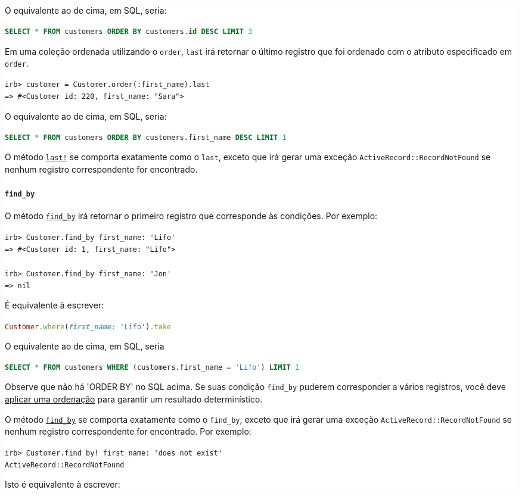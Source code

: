 O equivalente ao de cima, em SQL, seria:

```sql
SELECT * FROM customers ORDER BY customers.id DESC LIMIT 3
```

Em uma coleção ordenada utilizando o `order`, `last` irá retornar o último registro que foi ordenado com o atributo especificado em `order`.

```irb
irb> customer = Customer.order(:first_name).last
=> #<Customer id: 220, first_name: "Sara">
```

O equivalente ao de cima, em SQL, seria:

```sql
SELECT * FROM customers ORDER BY customers.first_name DESC LIMIT 1
```

O método [`last!`][] se comporta exatamente como o `last`, exceto que irá gerar uma exceção `ActiveRecord::RecordNotFound` se nenhum registro
correspondente for encontrado.

[`last`]: https://api.rubyonrails.org/classes/ActiveRecord/FinderMethods.html#method-i-last
[`last!`]: https://api.rubyonrails.org/classes/ActiveRecord/FinderMethods.html#method-i-last-21

#### `find_by`

O método [`find_by`][] irá retornar o primeiro registro que corresponde às condições. Por exemplo:

```irb
irb> Customer.find_by first_name: 'Lifo'
=> #<Customer id: 1, first_name: "Lifo">

irb> Customer.find_by first_name: 'Jon'
=> nil
```

É equivalente à escrever:

```ruby
Customer.where(first_name: 'Lifo').take
```

O equivalente ao de cima, em SQL, seria

```sql
SELECT * FROM customers WHERE (customers.first_name = 'Lifo') LIMIT 1
```

Observe que não há 'ORDER BY' no SQL acima. Se suas condição `find_by` puderem corresponder a vários registros, você deve [aplicar uma ordenação](#ordering) para garantir um resultado determinístico.

O método [`find_by`][] se comporta exatamente como o `find_by`, exceto que irá gerar uma exceção `ActiveRecord::RecordNotFound` se nenhum registro
correspondente for encontrado. Por exemplo:

```irb
irb> Customer.find_by! first_name: 'does not exist'
ActiveRecord::RecordNotFound
```

Isto é equivalente à escrever:


[`ActiveRecord::Relation`]: https://api.rubyonrails.org/classes/ActiveRecord/Relation.html
[`annotate`]: https://api.rubyonrails.org/classes/ActiveRecord/QueryMethods.html#method-i-annotate
[`create_with`]: https://api.rubyonrails.org/classes/ActiveRecord/QueryMethods.html#method-i-create_with
[`distinct`]: https://api.rubyonrails.org/classes/ActiveRecord/QueryMethods.html#method-i-distinct
[`eager_load`]: https://api.rubyonrails.org/classes/ActiveRecord/QueryMethods.html#method-i-eager_load
[`extending`]: https://api.rubyonrails.org/classes/ActiveRecord/QueryMethods.html#method-i-extending
[`extract_associated`]: https://api.rubyonrails.org/classes/ActiveRecord/QueryMethods.html#method-i-extract_associated
[`find`]: https://api.rubyonrails.org/classes/ActiveRecord/FinderMethods.html#method-i-find
[`from`]: https://api.rubyonrails.org/classes/ActiveRecord/QueryMethods.html#method-i-from
[`group`]: https://api.rubyonrails.org/classes/ActiveRecord/QueryMethods.html#method-i-group
[`having`]: https://api.rubyonrails.org/classes/ActiveRecord/QueryMethods.html#method-i-having
[`includes`]: https://api.rubyonrails.org/classes/ActiveRecord/QueryMethods.html#method-i-includes
[`joins`]: https://api.rubyonrails.org/classes/ActiveRecord/QueryMethods.html#method-i-joins
[`left_outer_joins`]: https://api.rubyonrails.org/classes/ActiveRecord/QueryMethods.html#method-i-left_outer_joins
[`limit`]: https://api.rubyonrails.org/classes/ActiveRecord/QueryMethods.html#method-i-limit
[`lock`]: https://api.rubyonrails.org/classes/ActiveRecord/QueryMethods.html#method-i-lock
[`none`]: https://api.rubyonrails.org/classes/ActiveRecord/QueryMethods.html#method-i-none
[`offset`]: https://api.rubyonrails.org/classes/ActiveRecord/QueryMethods.html#method-i-offset
[`optimizer_hints`]: https://api.rubyonrails.org/classes/ActiveRecord/QueryMethods.html#method-i-optimizer_hints
[`order`]: https://api.rubyonrails.org/classes/ActiveRecord/QueryMethods.html#method-i-order
[`preload`]: https://api.rubyonrails.org/classes/ActiveRecord/QueryMethods.html#method-i-preload
[`readonly`]: https://api.rubyonrails.org/classes/ActiveRecord/QueryMethods.html#method-i-readonly
[`references`]: https://api.rubyonrails.org/classes/ActiveRecord/QueryMethods.html#method-i-references
[`reorder`]: https://api.rubyonrails.org/classes/ActiveRecord/QueryMethods.html#method-i-reorder
[`reselect`]: https://api.rubyonrails.org/classes/ActiveRecord/QueryMethods.html#method-i-reselect
[`reverse_order`]: https://api.rubyonrails.org/classes/ActiveRecord/QueryMethods.html#method-i-reverse_order
[`select`]: https://api.rubyonrails.org/classes/ActiveRecord/QueryMethods.html#method-i-select
[`where`]: https://api.rubyonrails.org/classes/ActiveRecord/QueryMethods.html#method-i-where
[`take`]: https://api.rubyonrails.org/classes/ActiveRecord/FinderMethods.html#method-i-take
[`take!`]: https://api.rubyonrails.org/classes/ActiveRecord/FinderMethods.html#method-i-take-21
[`first`]: https://api.rubyonrails.org/classes/ActiveRecord/FinderMethods.html#method-i-first
[`first!`]: https://api.rubyonrails.org/classes/ActiveRecord/FinderMethods.html#method-i-first-21
[`find_by`]: https://api.rubyonrails.org/classes/ActiveRecord/FinderMethods.html#method-i-find_by
[`find_by!`]: https://api.rubyonrails.org/classes/ActiveRecord/FinderMethods.html#method-i-find_by-21
[`config.active_record.error_on_ignored_order`]: configuring.html#config-active-record-error-on-ignored-order
[`find_each`]: https://api.rubyonrails.org/classes/ActiveRecord/Batches.html#method-i-find_each
[`find_in_batches`]: https://api.rubyonrails.org/classes/ActiveRecord/Batches.html#method-i-find_in_batches
[`sanitize_sql_like`]: https://api.rubyonrails.org/classes/ActiveRecord/Sanitization/ClassMethods.html#method-i-sanitize_sql_like
[`where.not`]: https://api.rubyonrails.org/classes/ActiveRecord/QueryMethods/WhereChain.html#method-i-not
[`or`]: https://api.rubyonrails.org/classes/ActiveRecord/QueryMethods.html#method-i-or
[`and`]: https://api.rubyonrails.org/classes/ActiveRecord/QueryMethods.html#method-i-and
[`count`]: https://api.rubyonrails.org/classes/ActiveRecord/Calculations.html#method-i-count
[`unscope`]: https://api.rubyonrails.org/classes/ActiveRecord/QueryMethods.html#method-i-unscope
[`only`]: https://api.rubyonrails.org/classes/ActiveRecord/SpawnMethods.html#method-i-only
[`rewhere`]: https://api.rubyonrails.org/classes/ActiveRecord/QueryMethods.html#method-i-rewhere
[`scope`]: https://api.rubyonrails.org/classes/ActiveRecord/Scoping/Named/ClassMethods.html#method-i-scope
[`default_scope`]: https://api.rubyonrails.org/classes/ActiveRecord/Scoping/Default/ClassMethods.html#method-i-default_scope
[`merge`]: https://api.rubyonrails.org/classes/ActiveRecord/SpawnMethods.html#method-i-merge
[`unscoped`]: https://api.rubyonrails.org/classes/ActiveRecord/Scoping/Default/ClassMethods.html#method-i-unscoped
[`enum`]: https://api.rubyonrails.org/classes/ActiveRecord/Enum.html#method-i-enum
[`find_or_create_by`]: https://api.rubyonrails.org/classes/ActiveRecord/Relation.html#method-i-find_or_create_by
[`find_or_create_by!`]: https://api.rubyonrails.org/classes/ActiveRecord/Relation.html#method-i-find_or_create_by-21
[`find_or_initialize_by`]: https://api.rubyonrails.org/classes/ActiveRecord/Relation.html#method-i-find_or_initialize_by
[`find_by_sql`]: https://api.rubyonrails.org/classes/ActiveRecord/Querying.html#method-i-find_by_sql
[`connection.select_all`]: https://api.rubyonrails.org/classes/ActiveRecord/ConnectionAdapters/DatabaseStatements.html#method-i-select_all
[`pluck`]: https://api.rubyonrails.org/classes/ActiveRecord/Calculations.html#method-i-pluck
[`ids`]: https://api.rubyonrails.org/classes/ActiveRecord/Calculations.html#method-i-ids
[`exists?`]: https://api.rubyonrails.org/classes/ActiveRecord/FinderMethods.html#method-i-exists-3F
[`average`]: https://api.rubyonrails.org/classes/ActiveRecord/Calculations.html#method-i-average
[`minimum`]: https://api.rubyonrails.org/classes/ActiveRecord/Calculations.html#method-i-minimum
[`maximum`]: https://api.rubyonrails.org/classes/ActiveRecord/Calculations.html#method-i-maximum
[`sum`]: https://api.rubyonrails.org/classes/ActiveRecord/Calculations.html#method-i-sum
[`explain`]: https://api.rubyonrails.org/classes/ActiveRecord/Relation.html#method-i-explain